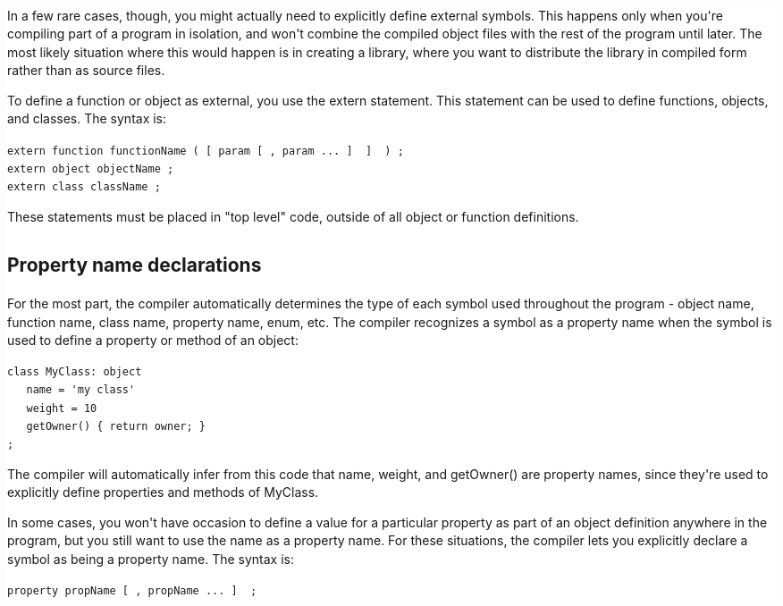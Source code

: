 In a few rare cases, though, you might actually need to explicitly
define external symbols. This happens only when you're compiling part of
a program in isolation, and won't combine the compiled object files with
the rest of the program until later. The most likely situation where
this would happen is in creating a library, where you want to distribute
the library in compiled form rather than as source files.

To define a function or object as external, you use the
<span class="code">extern</span> statement. This statement can be used
to define functions, objects, and classes. The syntax is:

<div class="syntax">

    extern function functionName ( [ param [ , param ... ]  ]  ) ;
    extern object objectName ;
    extern class className ;

</div>

These statements must be placed in "top level" code, outside of all
object or function definitions.

## <span id="propdecl">Property name declarations</span>

For the most part, the compiler automatically determines the type of
each symbol used throughout the program - object name, function name,
class name, property name, enum, etc. The compiler recognizes a symbol
as a property name when the symbol is used to define a property or
method of an object:

<div class="code">

    class MyClass: object
       name = 'my class'
       weight = 10
       getOwner() { return owner; }
    ;

</div>

The compiler will automatically infer from this code that
<span class="code">name</span>, <span class="code">weight</span>, and
<span class="code">getOwner()</span> are property names, since they're
used to explicitly define properties and methods of MyClass.

In some cases, you won't have occasion to define a value for a
particular property as part of an object definition anywhere in the
program, but you still want to use the name as a property name. For
these situations, the compiler lets you explicitly declare a symbol as
being a property name. The syntax is:

<div class="syntax">

    property propName [ , propName ... ]  ;

</div>
